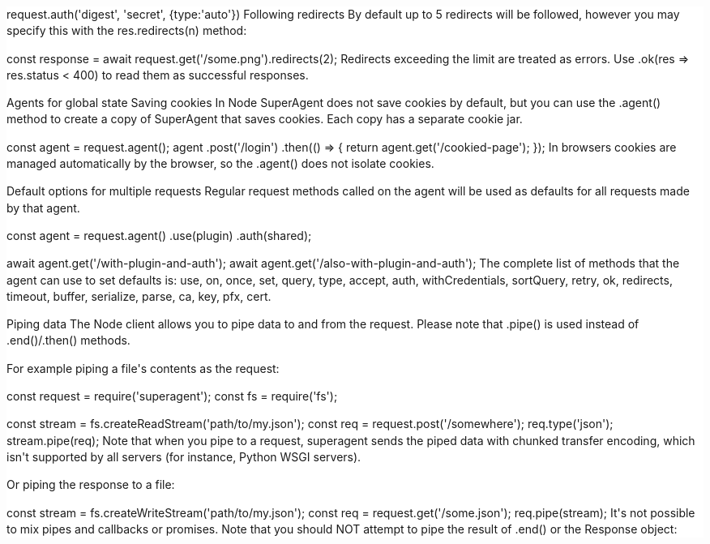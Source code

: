request.auth('digest', 'secret', {type:'auto'})
Following redirects
By default up to 5 redirects will be followed, however you may specify this with the res.redirects(n) method:

const response = await request.get('/some.png').redirects(2);
Redirects exceeding the limit are treated as errors. Use .ok(res => res.status < 400) to read them as successful responses.

Agents for global state
Saving cookies
In Node SuperAgent does not save cookies by default, but you can use the .agent() method to create a copy of SuperAgent that saves cookies. Each copy has a separate cookie jar.

const agent = request.agent();
agent
  .post('/login')
  .then(() => {
    return agent.get('/cookied-page');
  });
In browsers cookies are managed automatically by the browser, so the .agent() does not isolate cookies.

Default options for multiple requests
Regular request methods called on the agent will be used as defaults for all requests made by that agent.

const agent = request.agent()
  .use(plugin)
  .auth(shared);

await agent.get('/with-plugin-and-auth');
await agent.get('/also-with-plugin-and-auth');
The complete list of methods that the agent can use to set defaults is: use, on, once, set, query, type, accept, auth, withCredentials, sortQuery, retry, ok, redirects, timeout, buffer, serialize, parse, ca, key, pfx, cert.

Piping data
The Node client allows you to pipe data to and from the request. Please note that .pipe() is used instead of .end()/.then() methods.

For example piping a file's contents as the request:

const request = require('superagent');
const fs = require('fs');

const stream = fs.createReadStream('path/to/my.json');
const req = request.post('/somewhere');
req.type('json');
stream.pipe(req);
Note that when you pipe to a request, superagent sends the piped data with chunked transfer encoding, which isn't supported by all servers (for instance, Python WSGI servers).

Or piping the response to a file:

const stream = fs.createWriteStream('path/to/my.json');
const req = request.get('/some.json');
req.pipe(stream);
It's not possible to mix pipes and callbacks or promises. Note that you should NOT attempt to pipe the result of .end() or the Response object:
